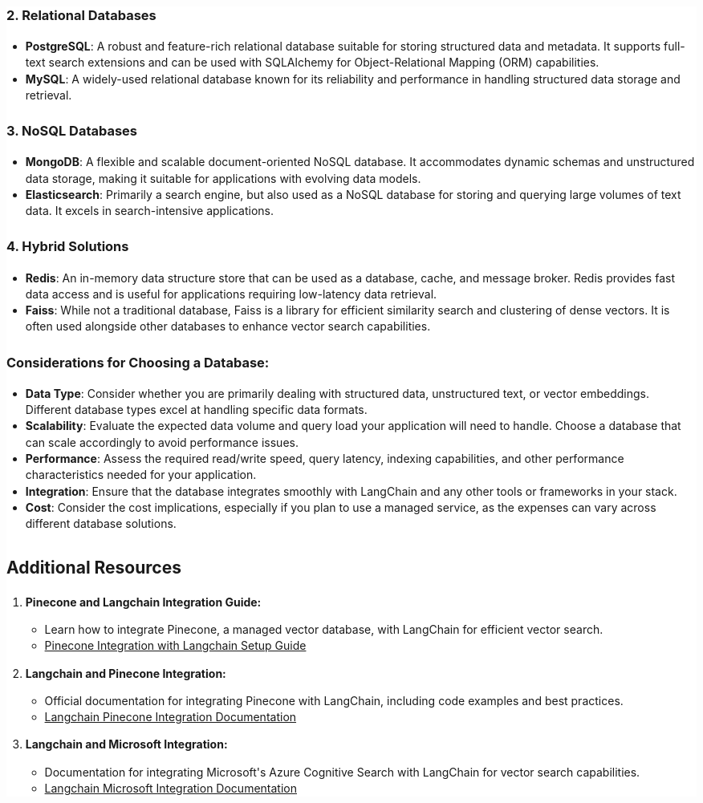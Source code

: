 ### 2. Relational Databases

- **PostgreSQL**: A robust and feature-rich relational database suitable for storing structured data and metadata. It supports full-text search extensions and can be used with SQLAlchemy for Object-Relational Mapping (ORM) capabilities.
- **MySQL**: A widely-used relational database known for its reliability and performance in handling structured data storage and retrieval.

### 3. NoSQL Databases

- **MongoDB**: A flexible and scalable document-oriented NoSQL database. It accommodates dynamic schemas and unstructured data storage, making it suitable for applications with evolving data models.
- **Elasticsearch**: Primarily a search engine, but also used as a NoSQL database for storing and querying large volumes of text data. It excels in search-intensive applications.

### 4. Hybrid Solutions

- **Redis**: An in-memory data structure store that can be used as a database, cache, and message broker. Redis provides fast data access and is useful for applications requiring low-latency data retrieval.
- **Faiss**: While not a traditional database, Faiss is a library for efficient similarity search and clustering of dense vectors. It is often used alongside other databases to enhance vector search capabilities.

### Considerations for Choosing a Database:

- **Data Type**: Consider whether you are primarily dealing with structured data, unstructured text, or vector embeddings. Different database types excel at handling specific data formats.
- **Scalability**: Evaluate the expected data volume and query load your application will need to handle. Choose a database that can scale accordingly to avoid performance issues.
- **Performance**: Assess the required read/write speed, query latency, indexing capabilities, and other performance characteristics needed for your application.
- **Integration**: Ensure that the database integrates smoothly with LangChain and any other tools or frameworks in your stack.
- **Cost**: Consider the cost implications, especially if you plan to use a managed service, as the expenses can vary across different database solutions.

## Additional Resources

1. **Pinecone and Langchain Integration Guide:**
   - Learn how to integrate Pinecone, a managed vector database, with LangChain for efficient vector search.
   - [Pinecone Integration with Langchain Setup Guide](https://docs.pinecone.io/integrations/langchain#setup-guide)

2. **Langchain and Pinecone Integration:**
   - Official documentation for integrating Pinecone with LangChain, including code examples and best practices.
   - [Langchain Pinecone Integration Documentation](https://python.langchain.com/docs/integrations/providers/pinecone/)

3. **Langchain and Microsoft Integration:**
   - Documentation for integrating Microsoft's Azure Cognitive Search with LangChain for vector search capabilities.
   - [Langchain Microsoft Integration Documentation](https://python.langchain.com/docs/integrations/providers/microsoft/)
